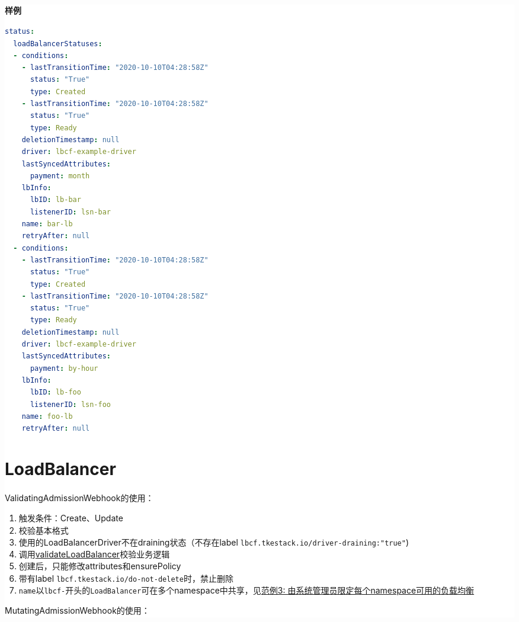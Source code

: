 **样例**
```yaml
status:
  loadBalancerStatuses:
  - conditions:
    - lastTransitionTime: "2020-10-10T04:28:58Z"
      status: "True"
      type: Created
    - lastTransitionTime: "2020-10-10T04:28:58Z"
      status: "True"
      type: Ready
    deletionTimestamp: null
    driver: lbcf-example-driver
    lastSyncedAttributes:
      payment: month
    lbInfo:
      lbID: lb-bar
      listenerID: lsn-bar
    name: bar-lb
    retryAfter: null
  - conditions:
    - lastTransitionTime: "2020-10-10T04:28:58Z"
      status: "True"
      type: Created
    - lastTransitionTime: "2020-10-10T04:28:58Z"
      status: "True"
      type: Ready
    deletionTimestamp: null
    driver: lbcf-example-driver
    lastSyncedAttributes:
      payment: by-hour
    lbInfo:
      lbID: lb-foo
      listenerID: lsn-foo
    name: foo-lb
    retryAfter: null
```

# LoadBalancer

ValidatingAdmissionWebhook的使用：

1. 触发条件：Create、Update
2.	校验基本格式
3.	使用的LoadBalancerDriver不在draining状态（不存在label `lbcf.tkestack.io/driver-draining:"true"`)
4.	调用[validateLoadBalancer](lbcf-webhook-specification.md#validateloadbalancer)校验业务逻辑
5.	创建后，只能修改attributes和ensurePolicy  
6. 带有label `lbcf.tkestack.io/do-not-delete`时，禁止删除
7. `name`以`lbcf-`开头的`LoadBalancer`可在多个namespace中共享，见[范例3: 由系统管理员限定每个namespace可用的负载均衡](#范例3-由系统管理员限定每个namespace可用的负载均衡)

MutatingAdmissionWebhook的使用：
